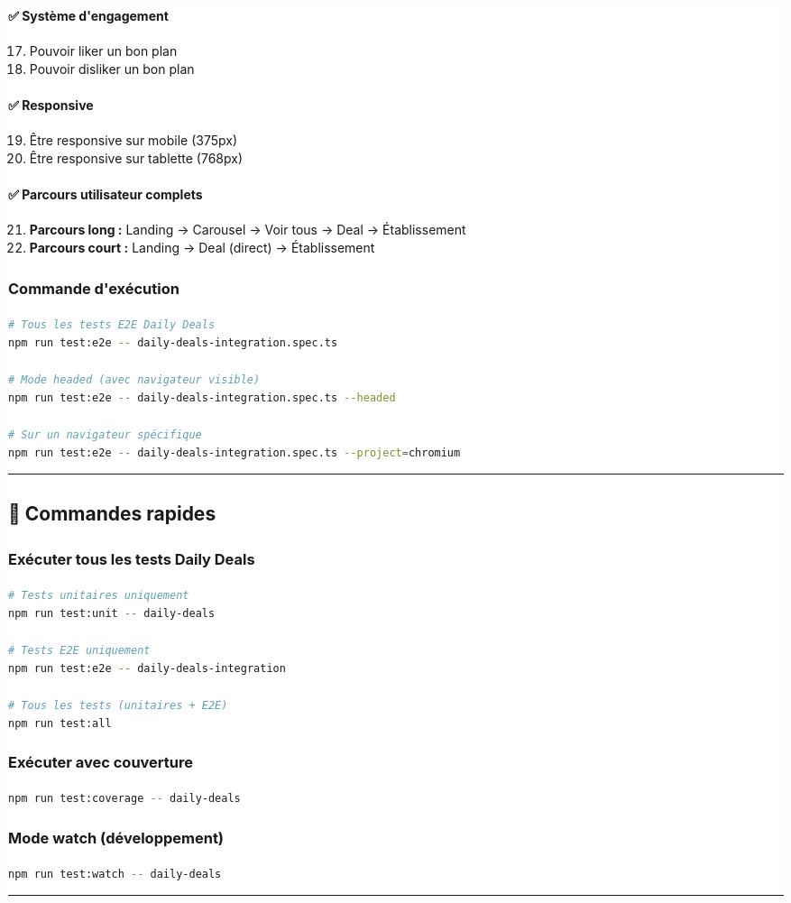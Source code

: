 #### ✅ Système d'engagement
17. Pouvoir liker un bon plan
18. Pouvoir disliker un bon plan

#### ✅ Responsive
19. Être responsive sur mobile (375px)
20. Être responsive sur tablette (768px)

#### ✅ Parcours utilisateur complets
21. **Parcours long :** Landing → Carousel → Voir tous → Deal → Établissement
22. **Parcours court :** Landing → Deal (direct) → Établissement

### Commande d'exécution
```bash
# Tous les tests E2E Daily Deals
npm run test:e2e -- daily-deals-integration.spec.ts

# Mode headed (avec navigateur visible)
npm run test:e2e -- daily-deals-integration.spec.ts --headed

# Sur un navigateur spécifique
npm run test:e2e -- daily-deals-integration.spec.ts --project=chromium
```

---

## 🚀 Commandes rapides

### Exécuter tous les tests Daily Deals
```bash
# Tests unitaires uniquement
npm run test:unit -- daily-deals

# Tests E2E uniquement
npm run test:e2e -- daily-deals-integration

# Tous les tests (unitaires + E2E)
npm run test:all
```

### Exécuter avec couverture
```bash
npm run test:coverage -- daily-deals
```

### Mode watch (développement)
```bash
npm run test:watch -- daily-deals
```

---
